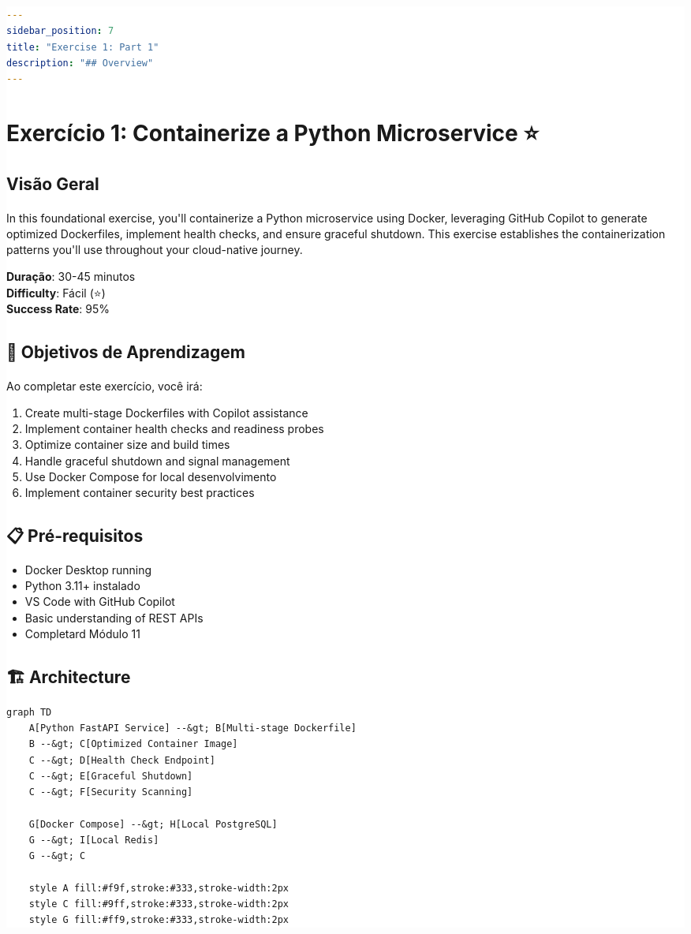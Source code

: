 ```yaml
---
sidebar_position: 7
title: "Exercise 1: Part 1"
description: "## Overview"
---
```


# Exercício 1: Containerize a Python Microservice ⭐

## Visão Geral

In this foundational exercise, you'll containerize a Python microservice using Docker, leveraging GitHub Copilot to generate optimized Dockerfiles, implement health checks, and ensure graceful shutdown. This exercise establishes the containerization patterns you'll use throughout your cloud-native journey.

**Duração**: 30-45 minutos  
**Difficulty**: Fácil (⭐)  
**Success Rate**: 95%

## 🎯 Objetivos de Aprendizagem

Ao completar este exercício, você irá:

1. Create multi-stage Dockerfiles with Copilot assistance
2. Implement container health checks and readiness probes
3. Optimize container size and build times
4. Handle graceful shutdown and signal management
5. Use Docker Compose for local desenvolvimento
6. Implement container security best practices

## 📋 Pré-requisitos

- Docker Desktop running
- Python 3.11+ instalado
- VS Code with GitHub Copilot
- Basic understanding of REST APIs
- Completard Módulo 11

## 🏗️ Architecture

```mermaid
graph TD
    A[Python FastAPI Service] --&gt; B[Multi-stage Dockerfile]
    B --&gt; C[Optimized Container Image]
    C --&gt; D[Health Check Endpoint]
    C --&gt; E[Graceful Shutdown]
    C --&gt; F[Security Scanning]
    
    G[Docker Compose] --&gt; H[Local PostgreSQL]
    G --&gt; I[Local Redis]
    G --&gt; C
    
    style A fill:#f9f,stroke:#333,stroke-width:2px
    style C fill:#9ff,stroke:#333,stroke-width:2px
    style G fill:#ff9,stroke:#333,stroke-width:2px
```
